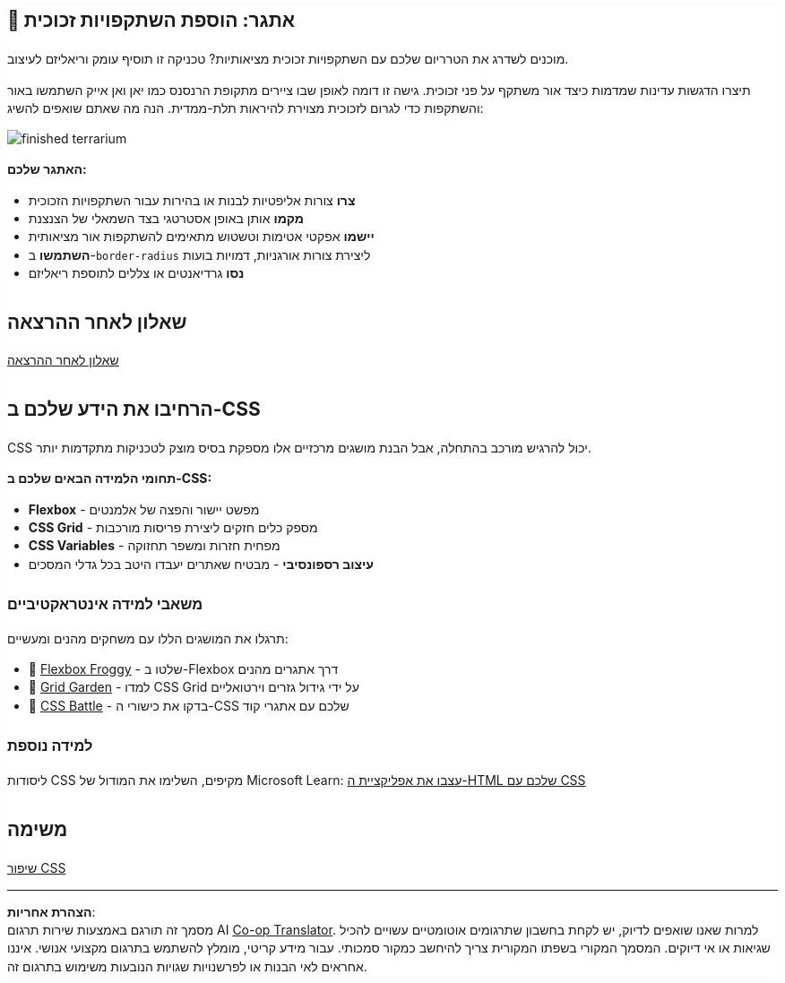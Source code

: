## 🚀 אתגר: הוספת השתקפויות זכוכית

מוכנים לשדרג את הטרריום שלכם עם השתקפויות זכוכית מציאותיות? טכניקה זו תוסיף עומק וריאליזם לעיצוב.

תיצרו הדגשות עדינות שמדמות כיצד אור משתקף על פני זכוכית. גישה זו דומה לאופן שבו ציירים מתקופת הרנסנס כמו יאן ואן אייק השתמשו באור והשתקפות כדי לגרום לזכוכית מצוירת להיראות תלת-ממדית. הנה מה שאתם שואפים להשיג:

![finished terrarium](../../../../translated_images/terrarium-final.2f07047ffc597d0a06b06cab28a77801a10dd12fdb6c7fc630e9c40665491c53.he.png)

**האתגר שלכם:**
- **צרו** צורות אליפטיות לבנות או בהירות עבור השתקפויות הזכוכית
- **מקמו** אותן באופן אסטרטגי בצד השמאלי של הצנצנת
- **יישמו** אפקטי אטימות וטשטוש מתאימים להשתקפות אור מציאותית
- **השתמשו** ב-`border-radius` ליצירת צורות אורגניות, דמויות בועות
- **נסו** גרדיאנטים או צללים לתוספת ריאליזם

## שאלון לאחר ההרצאה

[שאלון לאחר ההרצאה](https://ff-quizzes.netlify.app/web/quiz/18)

## הרחיבו את הידע שלכם ב-CSS

CSS יכול להרגיש מורכב בהתחלה, אבל הבנת מושגים מרכזיים אלו מספקת בסיס מוצק לטכניקות מתקדמות יותר.

**תחומי הלמידה הבאים שלכם ב-CSS:**
- **Flexbox** - מפשט יישור והפצה של אלמנטים
- **CSS Grid** - מספק כלים חזקים ליצירת פריסות מורכבות
- **CSS Variables** - מפחית חזרות ומשפר תחזוקה
- **עיצוב רספונסיבי** - מבטיח שאתרים יעבדו היטב בכל גדלי המסכים

### משאבי למידה אינטראקטיביים

תרגלו את המושגים הללו עם משחקים מהנים ומעשיים:
- 🐸 [Flexbox Froggy](https://flexboxfroggy.com/) - שלטו ב-Flexbox דרך אתגרים מהנים
- 🌱 [Grid Garden](https://codepip.com/games/grid-garden/) - למדו CSS Grid על ידי גידול גזרים וירטואליים
- 🎯 [CSS Battle](https://cssbattle.dev/) - בדקו את כישורי ה-CSS שלכם עם אתגרי קוד

### למידה נוספת

ליסודות CSS מקיפים, השלימו את המודול של Microsoft Learn: [עצבו את אפליקציית ה-HTML שלכם עם CSS](https://docs.microsoft.com/learn/modules/build-simple-website/4-css-basics/?WT.mc_id=academic-77807-sagibbon)

## משימה

[שיפור CSS](assignment.md)

---

**הצהרת אחריות**:  
מסמך זה תורגם באמצעות שירות תרגום AI [Co-op Translator](https://github.com/Azure/co-op-translator). למרות שאנו שואפים לדיוק, יש לקחת בחשבון שתרגומים אוטומטיים עשויים להכיל שגיאות או אי דיוקים. המסמך המקורי בשפתו המקורית צריך להיחשב כמקור סמכותי. עבור מידע קריטי, מומלץ להשתמש בתרגום מקצועי אנושי. איננו אחראים לאי הבנות או לפרשנויות שגויות הנובעות משימוש בתרגום זה.